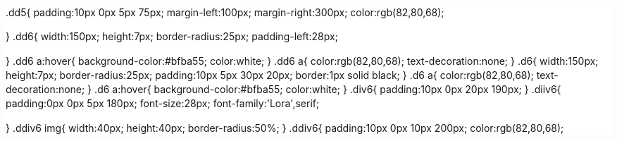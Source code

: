 .dd5{
	padding:10px 0px 5px 75px; 
	margin-left:100px;
	margin-right:300px;
	color:rgb(82,80,68);

}
.dd6{
	width:150px;
	height:7px;
	border-radius:25px;
	padding-left:28px;

}
.dd6 a:hover{
	background-color:#bfba55; 
	color:white;
}
.dd6 a{
	color:rgb(82,80,68);
	text-decoration:none; 
} 
.d6{
	width:150px;
	height:7px;
	border-radius:25px;
	padding:10px 5px 30px 20px;
	border:1px solid black;
}
.d6 a{
	color:rgb(82,80,68);
	text-decoration:none;
}
.d6 a:hover{
	background-color:#bfba55;
	color:white;
}
.div6{
	padding:10px 0px 20px 190px;
}
.diiv6{
	padding:0px 0px 5px 180px;
	font-size:28px;
	font-family:'Lora',serif;

}
.ddiv6 img{
	width:40px;
	height:40px;
	border-radius:50%;
}
.ddiv6{
	padding:10px 0px 10px 200px;
	color:rgb(82,80,68);
